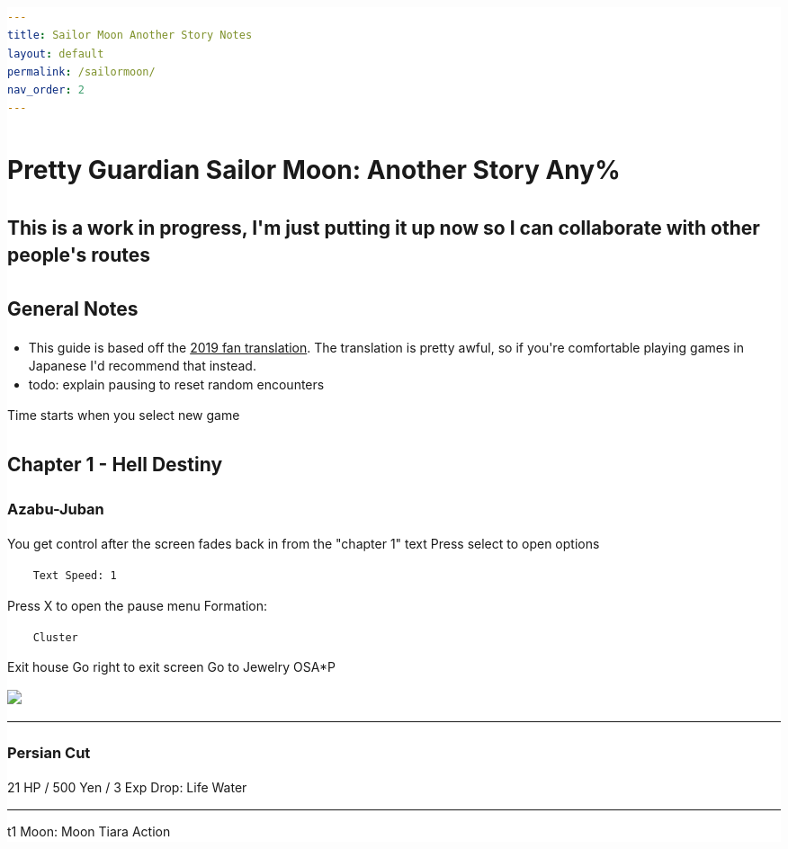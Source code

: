 ```yaml
---
title: Sailor Moon Another Story Notes
layout: default
permalink: /sailormoon/
nav_order: 2
---
```


# Pretty Guardian Sailor Moon: Another Story Any%

## This is a work in progress, I'm just putting it up now so I can collaborate with other people's routes

## General Notes
- This guide is based off the [2019 fan translation](http://www.romhacking.net/forum/index.php?topic=28632.0). The translation is pretty awful, so if you're comfortable playing games in Japanese I'd recommend that instead.
- todo: explain pausing to reset random encounters

Time starts when you select new game

## Chapter 1 - Hell Destiny

###    Azabu-Juban

You get control after the screen fades back in from the "chapter 1" text
Press select to open options

		Text Speed: 1

Press X to open the pause menu
Formation:

		Cluster

Exit house
Go right to exit screen
Go to Jewelry OSA*P

<img src="resources/9a3ca5bdc91f4ec1a646889196e59d27.png" width="222px">

--------------------------------------------------
### Persian Cut
21 HP / 500 Yen / 3 Exp
Drop: Life Water

--------------------------------------------------
t1
Moon: Moon Tiara Action
